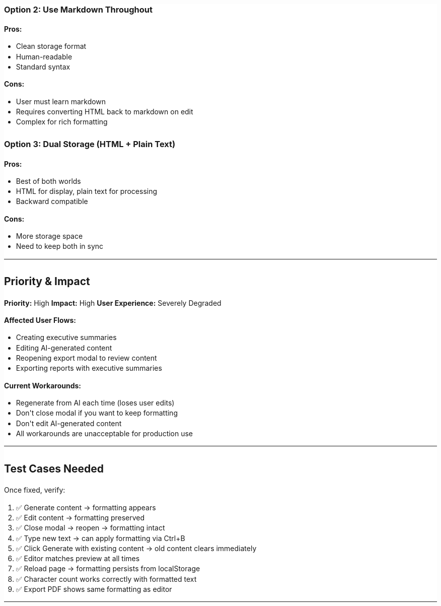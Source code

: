 ### Option 2: Use Markdown Throughout
**Pros:**
- Clean storage format
- Human-readable
- Standard syntax

**Cons:**
- User must learn markdown
- Requires converting HTML back to markdown on edit
- Complex for rich formatting

### Option 3: Dual Storage (HTML + Plain Text)
**Pros:**
- Best of both worlds
- HTML for display, plain text for processing
- Backward compatible

**Cons:**
- More storage space
- Need to keep both in sync

---

## Priority & Impact

**Priority:** High
**Impact:** High
**User Experience:** Severely Degraded

**Affected User Flows:**
- Creating executive summaries
- Editing AI-generated content
- Reopening export modal to review content
- Exporting reports with executive summaries

**Current Workarounds:**
- Regenerate from AI each time (loses user edits)
- Don't close modal if you want to keep formatting
- Don't edit AI-generated content
- All workarounds are unacceptable for production use

---

## Test Cases Needed

Once fixed, verify:
1. ✅ Generate content → formatting appears
2. ✅ Edit content → formatting preserved
3. ✅ Close modal → reopen → formatting intact
4. ✅ Type new text → can apply formatting via Ctrl+B
5. ✅ Click Generate with existing content → old content clears immediately
6. ✅ Editor matches preview at all times
7. ✅ Reload page → formatting persists from localStorage
8. ✅ Character count works correctly with formatted text
9. ✅ Export PDF shows same formatting as editor

---